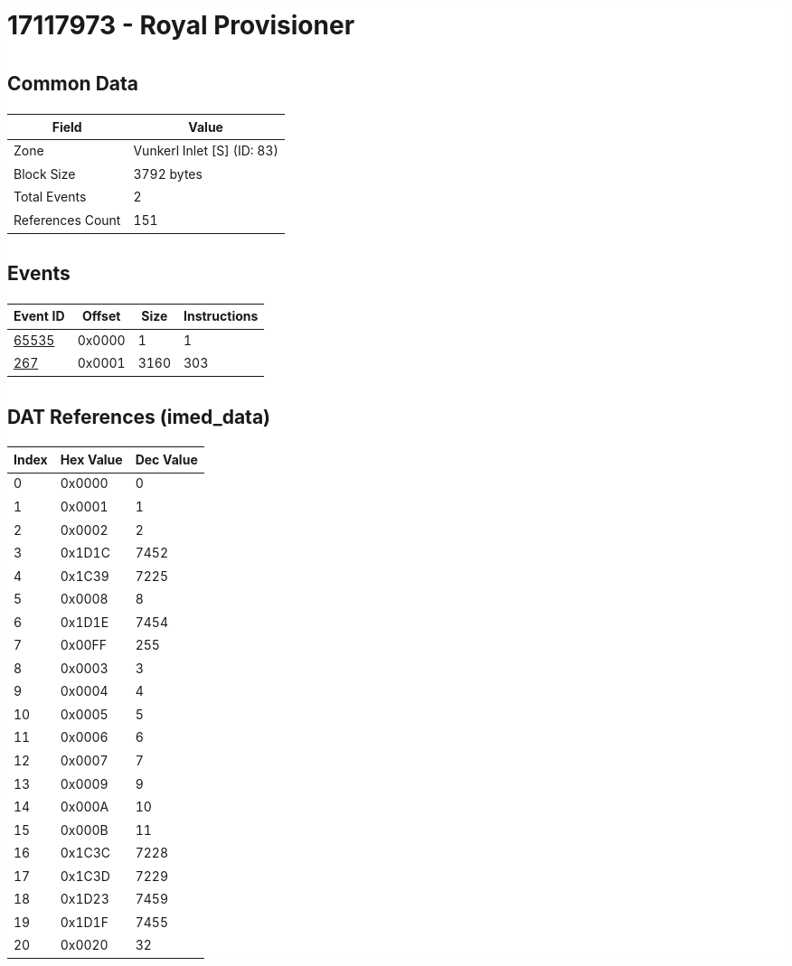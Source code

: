 # 17117973 - Royal Provisioner

## Common Data

| Field            | Value                      |
|------------------|----------------------------|
| Zone             | Vunkerl Inlet [S] (ID: 83) |
| Block Size       | 3792 bytes                 |
| Total Events     | 2                          |
| References Count | 151                        |

## Events

| Event ID            | Offset   |   Size |   Instructions |
|---------------------|----------|--------|----------------|
| [65535](./65535.md) | 0x0000   |      1 |              1 |
| [267](./267.md)     | 0x0001   |   3160 |            303 |

## DAT References (imed_data)

|   Index | Hex Value   |   Dec Value |
|---------|-------------|-------------|
|       0 | 0x0000      |           0 |
|       1 | 0x0001      |           1 |
|       2 | 0x0002      |           2 |
|       3 | 0x1D1C      |        7452 |
|       4 | 0x1C39      |        7225 |
|       5 | 0x0008      |           8 |
|       6 | 0x1D1E      |        7454 |
|       7 | 0x00FF      |         255 |
|       8 | 0x0003      |           3 |
|       9 | 0x0004      |           4 |
|      10 | 0x0005      |           5 |
|      11 | 0x0006      |           6 |
|      12 | 0x0007      |           7 |
|      13 | 0x0009      |           9 |
|      14 | 0x000A      |          10 |
|      15 | 0x000B      |          11 |
|      16 | 0x1C3C      |        7228 |
|      17 | 0x1C3D      |        7229 |
|      18 | 0x1D23      |        7459 |
|      19 | 0x1D1F      |        7455 |
|      20 | 0x0020      |          32 |